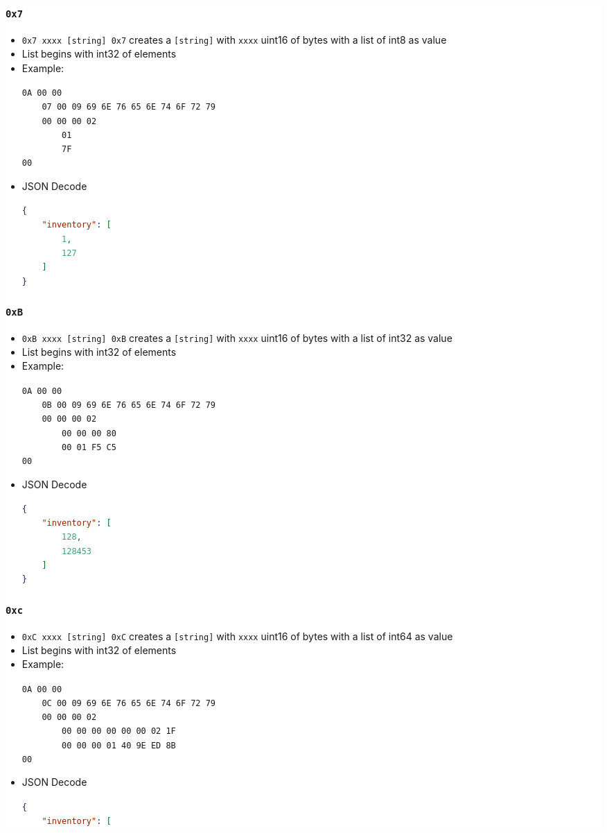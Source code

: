 ### `0x7`
* `0x7 xxxx [string] 0x7` creates a `[string]` with `xxxx` uint16 of bytes with a list of int8 as value
* List begins with int32 of elements
* Example:
    ```
    0A 00 00
    	07 00 09 69 6E 76 65 6E 74 6F 72 79
    	00 00 00 02
    		01
    		7F 
    00
    ```
* JSON Decode
    ```JSON
    {
		"inventory": [
			1,
			127
		]
	}
    ```
### `0xB`
* `0xB xxxx [string] 0xB` creates a `[string]` with `xxxx` uint16 of bytes with a list of int32 as value
* List begins with int32 of elements
* Example:
    ```
    0A 00 00
    	0B 00 09 69 6E 76 65 6E 74 6F 72 79
    	00 00 00 02
    		00 00 00 80
    		00 01 F5 C5
    00
    ```
* JSON Decode
    ```JSON
    {
		"inventory": [
			128,
			128453
		]
	}
    ```
### `0xc`
* `0xC xxxx [string] 0xC` creates a `[string]` with `xxxx` uint16 of bytes with a list of int64 as value
* List begins with int32 of elements
* Example:
    ```
    0A 00 00
    	0C 00 09 69 6E 76 65 6E 74 6F 72 79
    	00 00 00 02
    		00 00 00 00 00 00 02 1F
    		00 00 00 01 40 9E ED 8B
    00
    ```
* JSON Decode
    ```JSON
    {
		"inventory": [
